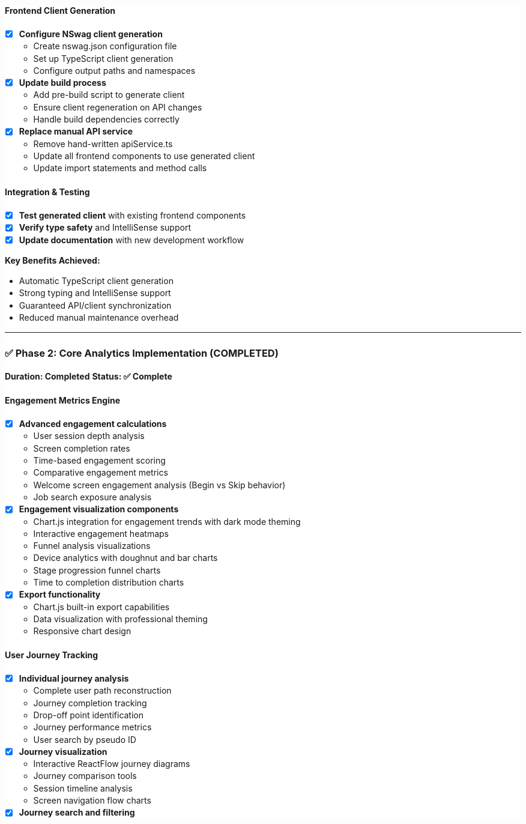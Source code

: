 #### Frontend Client Generation
- [x] **Configure NSwag client generation**
  - Create nswag.json configuration file
  - Set up TypeScript client generation
  - Configure output paths and namespaces
- [x] **Update build process**
  - Add pre-build script to generate client
  - Ensure client regeneration on API changes
  - Handle build dependencies correctly
- [x] **Replace manual API service**
  - Remove hand-written apiService.ts
  - Update all frontend components to use generated client
  - Update import statements and method calls

#### Integration & Testing
- [x] **Test generated client** with existing frontend components
- [x] **Verify type safety** and IntelliSense support
- [x] **Update documentation** with new development workflow

**Key Benefits Achieved:**
- Automatic TypeScript client generation
- Strong typing and IntelliSense support
- Guaranteed API/client synchronization
- Reduced manual maintenance overhead

---

### ✅ Phase 2: Core Analytics Implementation (COMPLETED)
**Duration: Completed**
**Status: ✅ Complete**

#### Engagement Metrics Engine
- [x] **Advanced engagement calculations**
  - User session depth analysis
  - Screen completion rates
  - Time-based engagement scoring
  - Comparative engagement metrics
  - Welcome screen engagement analysis (Begin vs Skip behavior)
  - Job search exposure analysis
- [x] **Engagement visualization components**
  - Chart.js integration for engagement trends with dark mode theming
  - Interactive engagement heatmaps
  - Funnel analysis visualizations
  - Device analytics with doughnut and bar charts
  - Stage progression funnel charts
  - Time to completion distribution charts
- [x] **Export functionality**
  - Chart.js built-in export capabilities
  - Data visualization with professional theming
  - Responsive chart design

#### User Journey Tracking
- [x] **Individual journey analysis**
  - Complete user path reconstruction
  - Journey completion tracking
  - Drop-off point identification
  - Journey performance metrics
  - User search by pseudo ID
- [x] **Journey visualization**
  - Interactive ReactFlow journey diagrams
  - Journey comparison tools
  - Session timeline analysis
  - Screen navigation flow charts
- [x] **Journey search and filtering**